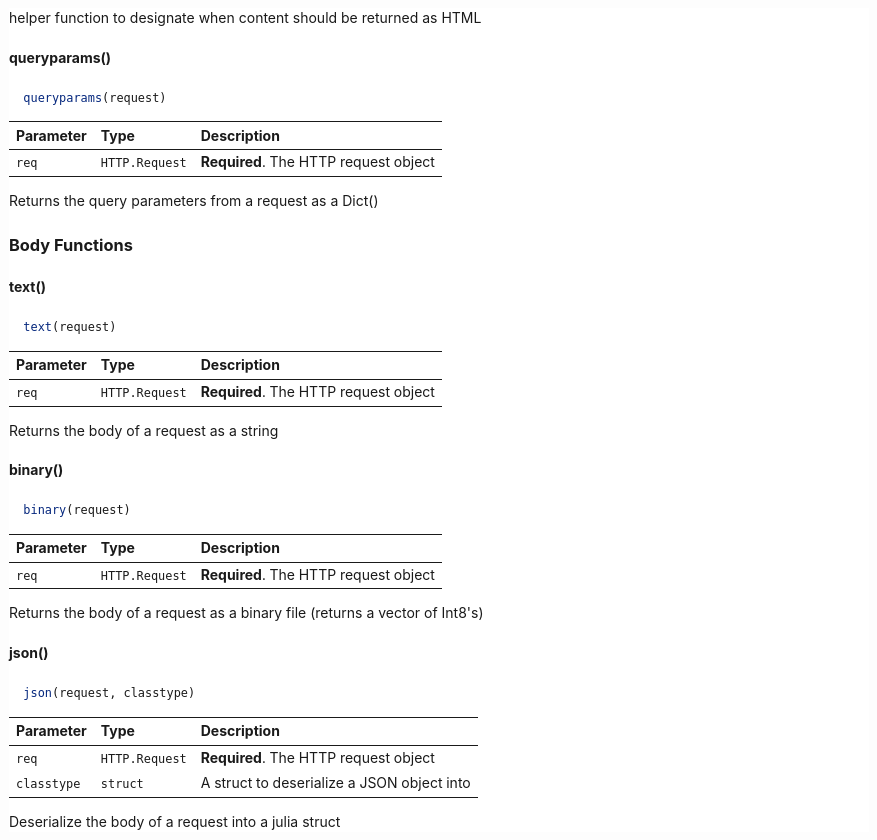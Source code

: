 helper function to designate when content should be returned as HTML


#### queryparams()
```julia
  queryparams(request)
```
| Parameter | Type     | Description                |
| :-------- | :------- | :------------------------- |
| `req` | `HTTP.Request` | **Required**. The HTTP request object |

Returns the query parameters from a request as a Dict()

### Body Functions

#### text()
```julia
  text(request)
```
| Parameter | Type     | Description                |
| :-------- | :------- | :------------------------- |
| `req` | `HTTP.Request` | **Required**. The HTTP request object |

Returns the body of a request as a string

#### binary()
```julia
  binary(request)
```
| Parameter | Type     | Description                |
| :-------- | :------- | :------------------------- |
| `req` | `HTTP.Request` | **Required**. The HTTP request object |

Returns the body of a request as a binary file (returns a vector of Int8's)

#### json()
```julia
  json(request, classtype)
```
| Parameter | Type     | Description                |
| :-------- | :------- | :------------------------- |
| `req` | `HTTP.Request` | **Required**. The HTTP request object |
| `classtype` | `struct` | A struct to deserialize a JSON object into |

Deserialize the body of a request into a julia struct 